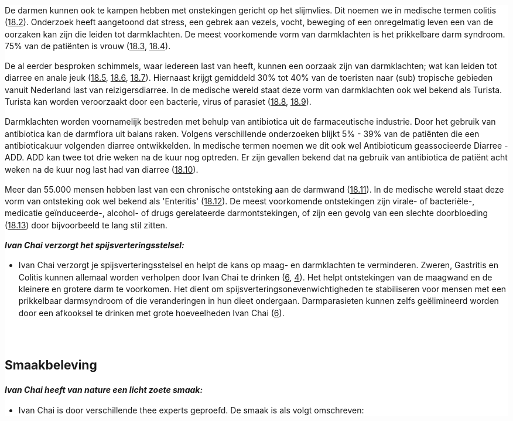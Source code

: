 De darmen kunnen ook te kampen hebben met onstekingen gericht op het slijmvlies. Dit noemen we in medische termen colitis ([18.2](https://www.darmklachten.nl/aandoeningen/crohn-en-colitis-ulcerosa/)). Onderzoek heeft aangetoond dat stress, een gebrek aan vezels, vocht, beweging of een onregelmatig leven een van de oorzaken kan zijn die leiden tot darmklachten. De meest voorkomende vorm van darmklachten is het prikkelbare darm syndroom. 75% van de patiënten is vrouw 
([18.3](https://www.darmgezondheid.nl/darmklachten/), [18.4](https://www.darmgezondheid.nl/darmklachten/darmaandoeningen/pds/)). 

De al eerder besproken schimmels, waar iedereen last van heeft, kunnen een oorzaak zijn van darmklachten; wat kan leiden tot diarree en anale jeuk ([18.5](https://candida.nl/), [18.6](https://www.huidarts.com/huidaandoeningen/anale-jeuk/), [18.7](https://hhhpraktijk.nl/node/165)). Hiernaast krijgt gemiddeld 30% tot 40% van de toeristen naar (sub) tropische gebieden vanuit Nederland last van reizigersdiarree. In de medische wereld staat deze vorm van darmklachten ook wel bekend als Turista. Turista kan worden veroorzaakt door een bacterie, virus of parasiet ([18.8](https://www.thuisarts.nl/diarree/ik-heb-reizigersdiarree), [18.9](https://www.gezondheid.be/index.cfm?fuseaction=art&art_id=103)). 

Darmklachten worden voornamelijk bestreden met behulp van antibiotica uit de farmaceutische industrie. Door het gebruik van antibiotica kan de darmflora uit balans raken. Volgens verschillende onderzoeken blijkt 5% - 39% van de patiënten die een antibioticakuur volgenden diarree ontwikkelden. In medische termen noemen we dit ook wel Antibioticum geassocieerde Diarree - ADD. ADD kan twee tot drie weken na de kuur nog optreden. Er zijn gevallen bekend dat na gebruik van antibiotica de patiënt acht weken na de kuur nog last had van diarree ([18.10](https://www.darmgezondheid.nl/darmklachten/darmaandoeningen/diarree/antibiotica-en-diarree/)). 

Meer dan 55.000 mensen hebben last van een chronische ontsteking aan de darmwand ([18.11](https://www.kiesbeter.nl/onderwerpen/chronische-darmontstekingen?subjectId=219&sectorId=1)). In de medische wereld staat deze vorm van ontsteking ook wel bekend als 'Enteritis' ([18.12](https://mens-en-gezondheid.infonu.nl/aandoeningen/178343-darmontsteking-ontstoken-darm-symptomen-en-behandeling.html)). De meest voorkomende ontstekingen zijn virale- of bacteriële-, medicatie geïnduceerde-, alcohol- of drugs gerelateerde darmontstekingen, of zijn een gevolg van een slechte doorbloeding ([18.13](https://mens-en-gezondheid.infonu.nl/ziekten/52748-darmonsteking-en-diarree.html)) door bijvoorbeeld te lang stil zitten.

**_Ivan Chai verzorgt het spijsverteringsstelsel:_** 

* Ivan Chai verzorgt je spijsverteringsstelsel en helpt de kans op maag- en darmklachten te verminderen. Zweren, Gastritis en Colitis kunnen allemaal worden verholpen door Ivan Chai te drinken ([6](https://phytomedicine.ejournals.ca/index.php/phytomedicine/article/viewFile/16/pdf_4), [4](https://www.researchgate.net/publication/307547118_Investigation_of_the_immunological_effect_of_fermented_epilobium_angustifolium_extracts_at_the_cell_level%20)). Het helpt ontstekingen van de maagwand en de kleinere en grotere darm te voorkomen. Het dient om spijsverteringsonevenwichtigheden te stabiliseren voor mensen met een prikkelbaar darmsyndroom of die veranderingen in hun dieet ondergaan. Darmparasieten kunnen zelfs geëlimineerd worden door een afkooksel te drinken met grote hoeveelheden Ivan Chai ([6](https://phytomedicine.ejournals.ca/index.php/phytomedicine/article/viewFile/16/pdf_4)).

<br>

## Smaakbeleving

**_Ivan Chai heeft van nature een licht zoete smaak:_** 

* Ivan Chai is door verschillende thee experts geproefd. De smaak is als volgt omschreven: 

